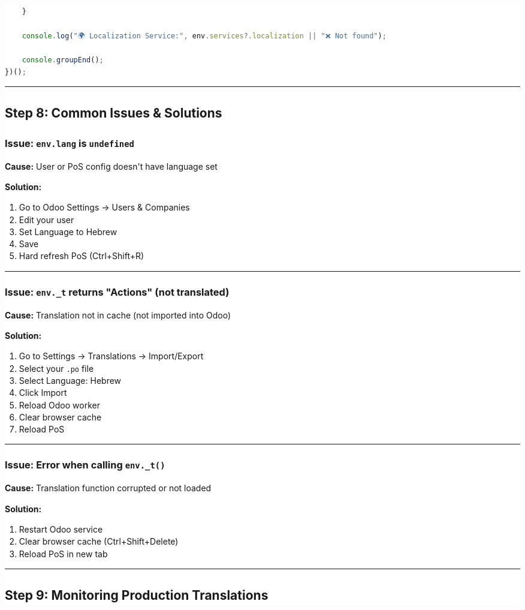 ```javascript
    }
    
    console.log("🌍 Localization Service:", env.services?.localization || "❌ Not found");
    
    console.groupEnd();
})();
```

---

## Step 8: Common Issues & Solutions

### Issue: `env.lang` is `undefined`

**Cause:** User or PoS config doesn't have language set

**Solution:**
1. Go to Odoo Settings → Users & Companies
2. Edit your user
3. Set Language to Hebrew
4. Save
5. Hard refresh PoS (Ctrl+Shift+R)

---

### Issue: `env._t` returns "Actions" (not translated)

**Cause:** Translation not in cache (not imported into Odoo)

**Solution:**
1. Go to Settings → Translations → Import/Export
2. Select your `.po` file
3. Select Language: Hebrew
4. Click Import
5. Reload Odoo worker
6. Clear browser cache
7. Reload PoS

---

### Issue: Error when calling `env._t()`

**Cause:** Translation function corrupted or not loaded

**Solution:**
1. Restart Odoo service
2. Clear browser cache (Ctrl+Shift+Delete)
3. Reload PoS in new tab

---

## Step 9: Monitoring Production Translations
